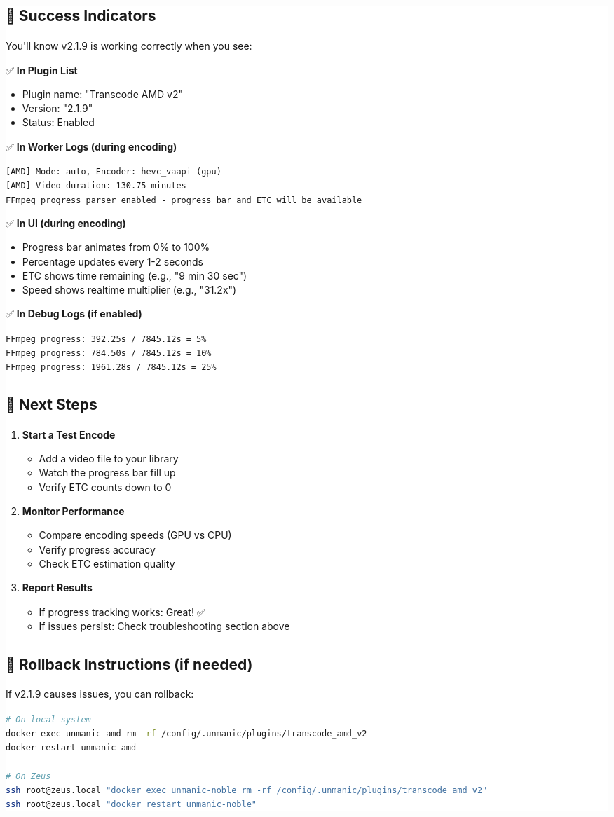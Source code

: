 ## 🎉 Success Indicators

You'll know v2.1.9 is working correctly when you see:

✅ **In Plugin List**
- Plugin name: "Transcode AMD v2"
- Version: "2.1.9"
- Status: Enabled

✅ **In Worker Logs (during encoding)**
```
[AMD] Mode: auto, Encoder: hevc_vaapi (gpu)
[AMD] Video duration: 130.75 minutes
FFmpeg progress parser enabled - progress bar and ETC will be available
```

✅ **In UI (during encoding)**
- Progress bar animates from 0% to 100%
- Percentage updates every 1-2 seconds
- ETC shows time remaining (e.g., "9 min 30 sec")
- Speed shows realtime multiplier (e.g., "31.2x")

✅ **In Debug Logs (if enabled)**
```
FFmpeg progress: 392.25s / 7845.12s = 5%
FFmpeg progress: 784.50s / 7845.12s = 10%
FFmpeg progress: 1961.28s / 7845.12s = 25%
```

## 📝 Next Steps

1. **Start a Test Encode**
   - Add a video file to your library
   - Watch the progress bar fill up
   - Verify ETC counts down to 0

2. **Monitor Performance**
   - Compare encoding speeds (GPU vs CPU)
   - Verify progress accuracy
   - Check ETC estimation quality

3. **Report Results**
   - If progress tracking works: Great! ✅
   - If issues persist: Check troubleshooting section above

## 🔄 Rollback Instructions (if needed)

If v2.1.9 causes issues, you can rollback:

```bash
# On local system
docker exec unmanic-amd rm -rf /config/.unmanic/plugins/transcode_amd_v2
docker restart unmanic-amd

# On Zeus
ssh root@zeus.local "docker exec unmanic-noble rm -rf /config/.unmanic/plugins/transcode_amd_v2"
ssh root@zeus.local "docker restart unmanic-noble"
```
